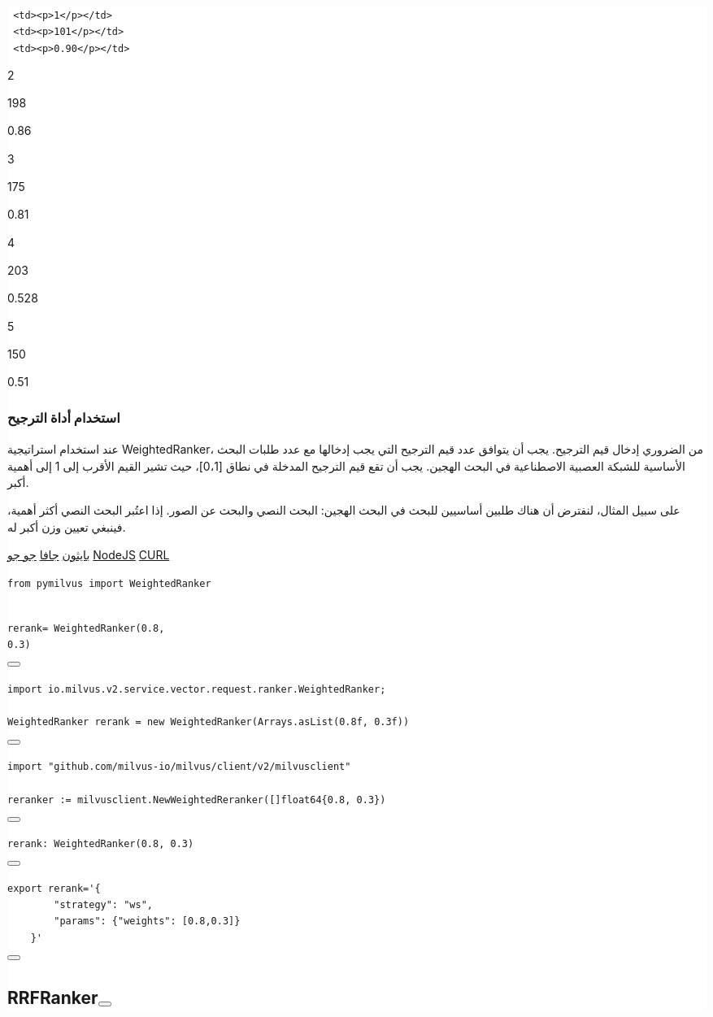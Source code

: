      <td><p>1</p></td>
     <td><p>101</p></td>
     <td><p>0.90</p></td>
   </tr>
   <tr>
     <td><p>2</p></td>
     <td><p>198</p></td>
     <td><p>0.86</p></td>
   </tr>
   <tr>
     <td><p>3</p></td>
     <td><p>175</p></td>
     <td><p>0.81</p></td>
   </tr>
   <tr>
     <td><p>4</p></td>
     <td><p>203</p></td>
     <td><p>0.528</p></td>
   </tr>
   <tr>
     <td><p>5</p></td>
     <td><p>150</p></td>
     <td><p>0.51</p></td>
   </tr>
</table>
<h3 id="Usage-of-WeightedRanker" class="common-anchor-header">استخدام أداة الترجيح</h3><p>عند استخدام استراتيجية WeightedRanker، من الضروري إدخال قيم الترجيح. يجب أن يتوافق عدد قيم الترجيح التي يجب إدخالها مع عدد طلبات البحث الأساسية للشبكة العصبية الاصطناعية في البحث الهجين. يجب أن تقع قيم الترجيح المدخلة في نطاق [0،1]، حيث تشير القيم الأقرب إلى 1 إلى أهمية أكبر.</p>
<p>على سبيل المثال، لنفترض أن هناك طلبين أساسيين للبحث في البحث الهجين: البحث النصي والبحث عن الصور. إذا اعتُبر البحث النصي أكثر أهمية، فينبغي تعيين وزن أكبر له.</p>
<div class="multipleCode">
   <a href="#python">بايثون</a> <a href="#java">جافا</a> <a href="#go">جو جو</a> <a href="#javascript">NodeJS</a> <a href="#bash">CURL</a></div>
<pre><code translate="no" class="language-python"><span class="hljs-keyword">from</span> pymilvus <span class="hljs-keyword">import</span> WeightedRanker

rerank= WeightedRanker(<span class="hljs-number">0.8</span>, <span class="hljs-number">0.3</span>) 
<button class="copy-code-btn"></button></code></pre>
<pre><code translate="no" class="language-java"><span class="hljs-keyword">import</span> io.milvus.v2.service.vector.request.ranker.WeightedRanker;

<span class="hljs-type">WeightedRanker</span> <span class="hljs-variable">rerank</span> <span class="hljs-operator">=</span> <span class="hljs-keyword">new</span> <span class="hljs-title class_">WeightedRanker</span>(Arrays.asList(<span class="hljs-number">0.8f</span>, <span class="hljs-number">0.3f</span>))
<button class="copy-code-btn"></button></code></pre>
<pre><code translate="no" class="language-go"><span class="hljs-keyword">import</span> <span class="hljs-string">&quot;github.com/milvus-io/milvus/client/v2/milvusclient&quot;</span>

reranker := milvusclient.NewWeightedReranker([]<span class="hljs-type">float64</span>{<span class="hljs-number">0.8</span>, <span class="hljs-number">0.3</span>})
<button class="copy-code-btn"></button></code></pre>
<pre><code translate="no" class="language-javascript"><span class="hljs-attr">rerank</span>: <span class="hljs-title class_">WeightedRanker</span>(<span class="hljs-number">0.8</span>, <span class="hljs-number">0.3</span>)
<button class="copy-code-btn"></button></code></pre>
<pre><code translate="no" class="language-bash"><span class="hljs-built_in">export</span> rerank=<span class="hljs-string">&#x27;{
        &quot;strategy&quot;: &quot;ws&quot;,
        &quot;params&quot;: {&quot;weights&quot;: [0.8,0.3]}
    }&#x27;</span>
<button class="copy-code-btn"></button></code></pre>
<h2 id="RRFRanker" class="common-anchor-header">RRFRanker<button data-href="#RRFRanker" class="anchor-icon" translate="no">
